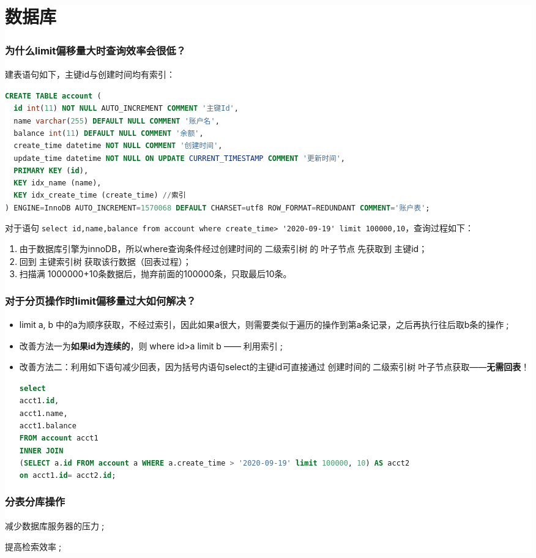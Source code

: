 # 数据库



### 为什么limit偏移量大时查询效率会很低？

建表语句如下，主键id与创建时间均有索引：

```sql
CREATE TABLE account (
  id int(11) NOT NULL AUTO_INCREMENT COMMENT '主键Id',
  name varchar(255) DEFAULT NULL COMMENT '账户名',
  balance int(11) DEFAULT NULL COMMENT '余额',
  create_time datetime NOT NULL COMMENT '创建时间',
  update_time datetime NOT NULL ON UPDATE CURRENT_TIMESTAMP COMMENT '更新时间',
  PRIMARY KEY (id),
  KEY idx_name (name),
  KEY idx_create_time (create_time) //索引
) ENGINE=InnoDB AUTO_INCREMENT=1570068 DEFAULT CHARSET=utf8 ROW_FORMAT=REDUNDANT COMMENT='账户表';
```

对于语句 `select id,name,balance from account where create_time> '2020-09-19' limit 100000,10`，查询过程如下：

1. 由于数据库引擎为innoDB，所以where查询条件经过创建时间的 二级索引树 的 叶子节点 先获取到 主键id；
2. 回到 主键索引树 获取该行数据（回表过程）；
3. 扫描满 1000000+10条数据后，抛弃前面的100000条，只取最后10条。



### 对于分页操作时limit偏移量过大如何解决？

- limit a, b 中的a为顺序获取，不经过索引，因此如果a很大，则需要类似于遍历的操作到第a条记录，之后再执行往后取b条的操作 ;

- 改善方法一为**如果id为连续的**，则 where id>a limit b —— 利用索引 ;

- 改善方法二：利用如下语句减少回表，因为括号内语句select的主键id可直接通过 创建时间的 二级索引树 叶子节点获取——**无需回表**！

  ```sql
  select  
  acct1.id,
  acct1.name,
  acct1.balance 
  FROM account acct1 
  INNER JOIN 
  (SELECT a.id FROM account a WHERE a.create_time > '2020-09-19' limit 100000, 10) AS acct2 
  on acct1.id= acct2.id;
  ```

  

### 分表分库操作

减少数据库服务器的压力 ;

提高检索效率 ;


